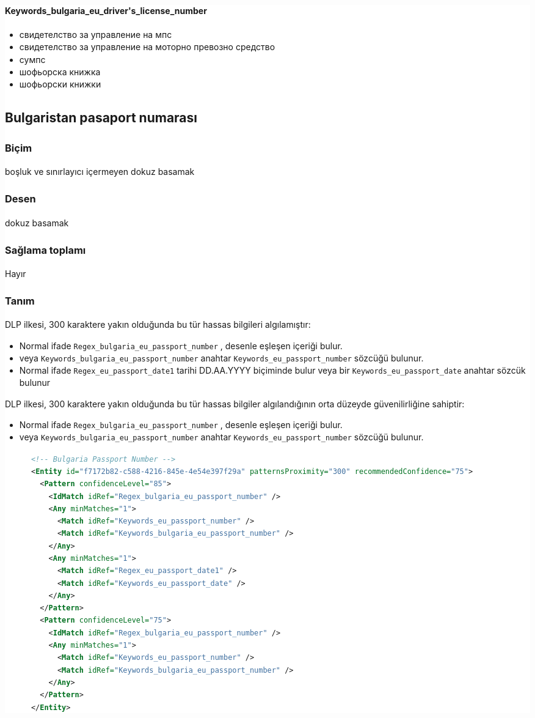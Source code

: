 #### <a name="keywords_bulgaria_eu_drivers_license_number"></a>Keywords_bulgaria_eu_driver's_license_number

- свидетелство за управление на мпс
- свидетелство за управление на моторно превозно средство
- сумпс
- шофьорска книжка
- шофьорски книжки

## <a name="bulgaria-passport-number"></a>Bulgaristan pasaport numarası

### <a name="format"></a>Biçim

boşluk ve sınırlayıcı içermeyen dokuz basamak

### <a name="pattern"></a>Desen

dokuz basamak

### <a name="checksum"></a>Sağlama toplamı

Hayır

### <a name="definition"></a>Tanım

DLP ilkesi, 300 karaktere yakın olduğunda bu tür hassas bilgileri algılamıştır:

- Normal ifade `Regex_bulgaria_eu_passport_number` , desenle eşleşen içeriği bulur.
- veya `Keywords_bulgaria_eu_passport_number` anahtar `Keywords_eu_passport_number` sözcüğü bulunur.
- Normal ifade `Regex_eu_passport_date1` tarihi DD.AA.YYYY biçiminde bulur veya bir `Keywords_eu_passport_date` anahtar sözcük bulunur

DLP ilkesi, 300 karaktere yakın olduğunda bu tür hassas bilgiler algılandığının orta düzeyde güvenilirliğine sahiptir:

- Normal ifade `Regex_bulgaria_eu_passport_number` , desenle eşleşen içeriği bulur.
- veya `Keywords_bulgaria_eu_passport_number` anahtar `Keywords_eu_passport_number` sözcüğü bulunur.

```xml
      <!-- Bulgaria Passport Number -->
      <Entity id="f7172b82-c588-4216-845e-4e54e397f29a" patternsProximity="300" recommendedConfidence="75">
        <Pattern confidenceLevel="85">
          <IdMatch idRef="Regex_bulgaria_eu_passport_number" />
          <Any minMatches="1">
            <Match idRef="Keywords_eu_passport_number" />
            <Match idRef="Keywords_bulgaria_eu_passport_number" />
          </Any>
          <Any minMatches="1">
            <Match idRef="Regex_eu_passport_date1" />
            <Match idRef="Keywords_eu_passport_date" />
          </Any>
        </Pattern>
        <Pattern confidenceLevel="75">
          <IdMatch idRef="Regex_bulgaria_eu_passport_number" />
          <Any minMatches="1">
            <Match idRef="Keywords_eu_passport_number" />
            <Match idRef="Keywords_bulgaria_eu_passport_number" />
          </Any>
        </Pattern>
      </Entity>
```